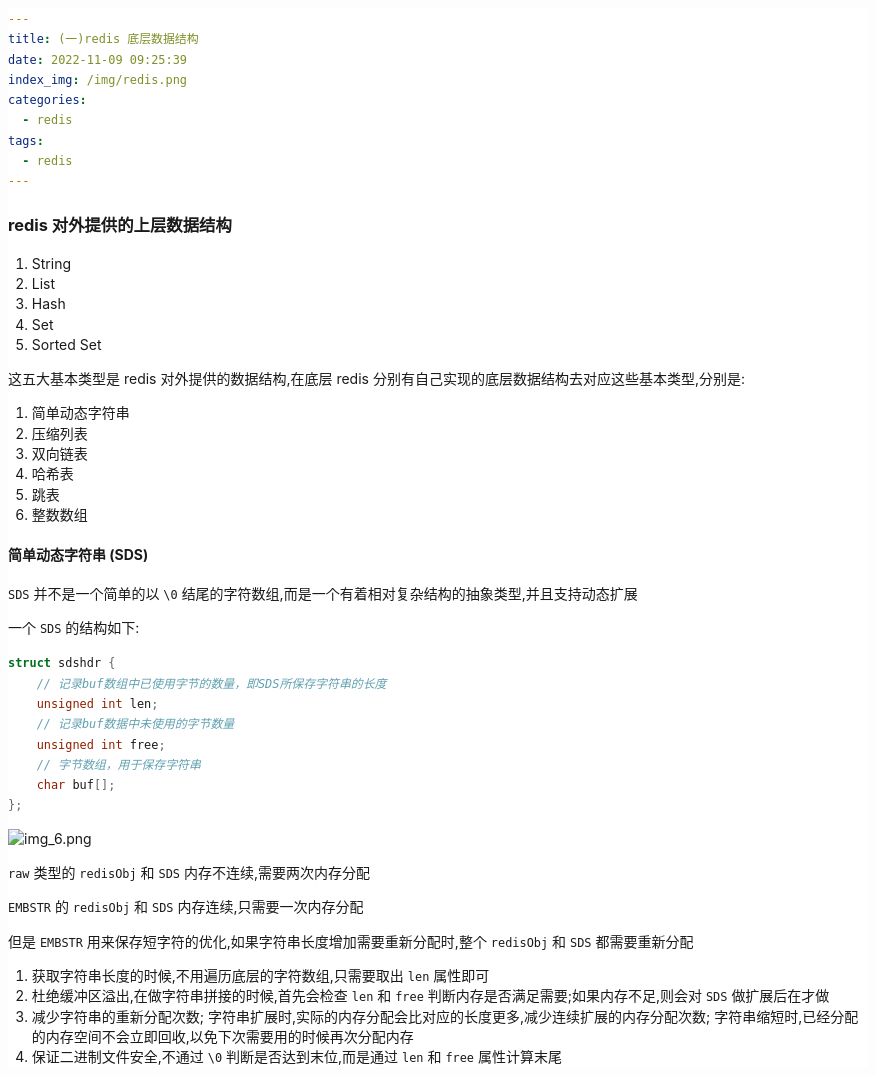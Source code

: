 ```yaml
---
title: (一)redis 底层数据结构
date: 2022-11-09 09:25:39
index_img: /img/redis.png
categories:
  - redis
tags:
  - redis
---
```


### redis 对外提供的上层数据结构

1. String
2. List
3. Hash
4. Set
5. Sorted Set

这五大基本类型是 redis 对外提供的数据结构,在底层 redis 分别有自己实现的底层数据结构去对应这些基本类型,分别是:

1. 简单动态字符串
2. 压缩列表
3. 双向链表
4. 哈希表
5. 跳表
6. 整数数组

#### 简单动态字符串 (SDS)

`SDS` 并不是一个简单的以 `\0` 结尾的字符数组,而是一个有着相对复杂结构的抽象类型,并且支持动态扩展

一个 `SDS` 的结构如下:

```c
struct sdshdr {
    // 记录buf数组中已使用字节的数量，即SDS所保存字符串的长度
    unsigned int len;
    // 记录buf数据中未使用的字节数量
    unsigned int free;
    // 字节数组，用于保存字符串
    char buf[];
};
```

![img_6.png](https://tva1.sinaimg.cn/large/008vK57jgy1h7zqevfpm1j30jv0dvgp1.jpg)

`raw` 类型的 `redisObj` 和 `SDS` 内存不连续,需要两次内存分配

`EMBSTR` 的 `redisObj` 和 `SDS` 内存连续,只需要一次内存分配

但是 `EMBSTR` 用来保存短字符的优化,如果字符串长度增加需要重新分配时,整个 `redisObj` 和 `SDS` 都需要重新分配

1. 获取字符串长度的时候,不用遍历底层的字符数组,只需要取出 `len` 属性即可
2. 杜绝缓冲区溢出,在做字符串拼接的时候,首先会检查 `len` 和 `free` 判断内存是否满足需要;如果内存不足,则会对 `SDS` 做扩展后在才做
3. 减少字符串的重新分配次数; 字符串扩展时,实际的内存分配会比对应的长度更多,减少连续扩展的内存分配次数; 字符串缩短时,已经分配的内存空间不会立即回收,以免下次需要用的时候再次分配内存
4. 保证二进制文件安全,不通过 `\0` 判断是否达到末位,而是通过 `len` 和 `free` 属性计算末尾
